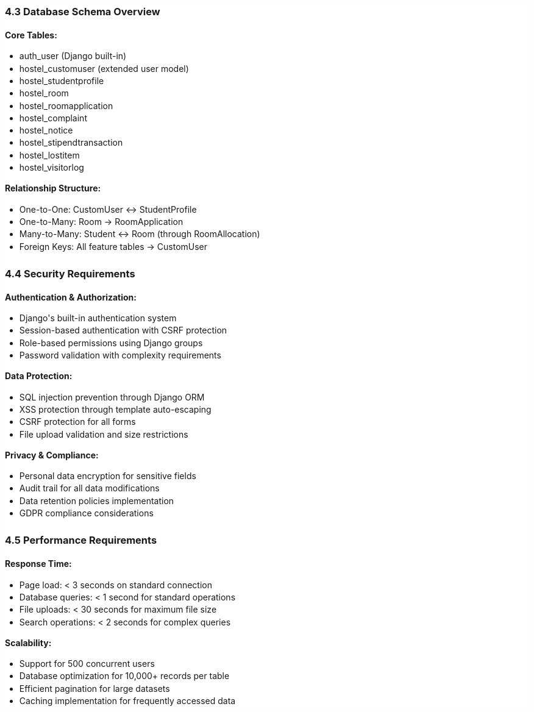 ### 4.3 Database Schema Overview

**Core Tables:**
- auth_user (Django built-in)
- hostel_customuser (extended user model)
- hostel_studentprofile
- hostel_room
- hostel_roomapplication
- hostel_complaint
- hostel_notice
- hostel_stipendtransaction
- hostel_lostitem
- hostel_visitorlog

**Relationship Structure:**
- One-to-One: CustomUser ↔ StudentProfile
- One-to-Many: Room → RoomApplication
- Many-to-Many: Student ↔ Room (through RoomAllocation)
- Foreign Keys: All feature tables → CustomUser

### 4.4 Security Requirements

**Authentication & Authorization:**
- Django's built-in authentication system
- Session-based authentication with CSRF protection
- Role-based permissions using Django groups
- Password validation with complexity requirements

**Data Protection:**
- SQL injection prevention through Django ORM
- XSS protection through template auto-escaping
- CSRF protection for all forms
- File upload validation and size restrictions

**Privacy & Compliance:**
- Personal data encryption for sensitive fields
- Audit trail for all data modifications
- Data retention policies implementation
- GDPR compliance considerations

### 4.5 Performance Requirements

**Response Time:**
- Page load: < 3 seconds on standard connection
- Database queries: < 1 second for standard operations
- File uploads: < 30 seconds for maximum file size
- Search operations: < 2 seconds for complex queries

**Scalability:**
- Support for 500 concurrent users
- Database optimization for 10,000+ records per table
- Efficient pagination for large datasets
- Caching implementation for frequently accessed data
